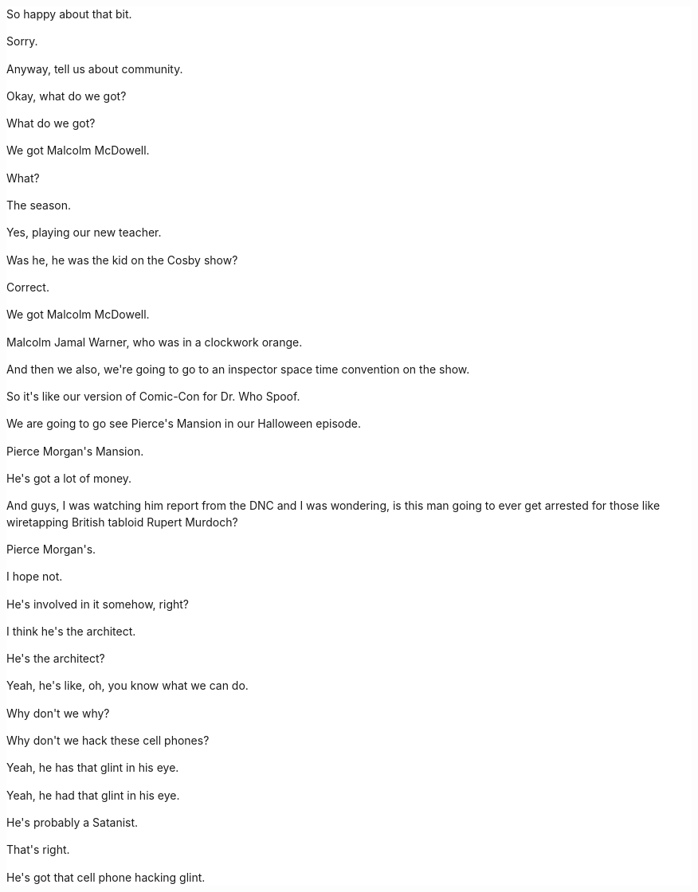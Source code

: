 So happy about that bit.

Sorry.

Anyway, tell us about community.

Okay, what do we got?

What do we got?

We got Malcolm McDowell.

What?

The season.

Yes, playing our new teacher.

Was he, he was the kid on the Cosby show?

Correct.

We got Malcolm McDowell.

Malcolm Jamal Warner, who was in a clockwork orange.

And then we also, we're going to go to an inspector space time convention on the show.

So it's like our version of Comic-Con for Dr. Who Spoof.

We are going to go see Pierce's Mansion in our Halloween episode.

Pierce Morgan's Mansion.

He's got a lot of money.

And guys, I was watching him report from the DNC and I was wondering, is this man going to ever get arrested for those like wiretapping British tabloid Rupert Murdoch?

Pierce Morgan's.

I hope not.

He's involved in it somehow, right?

I think he's the architect.

He's the architect?

Yeah, he's like, oh, you know what we can do.

Why don't we why?

Why don't we hack these cell phones?

Yeah, he has that glint in his eye.

Yeah, he had that glint in his eye.

He's probably a Satanist.

That's right.

He's got that cell phone hacking glint.
